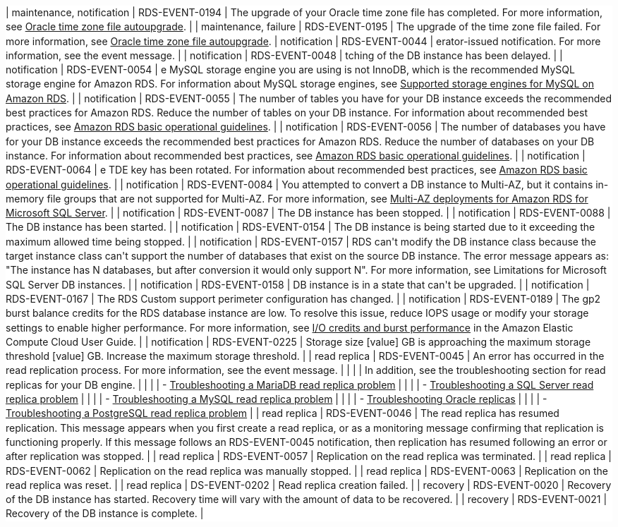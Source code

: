 | maintenance, notification | RDS-EVENT-0194 | The upgrade of your Oracle time zone file has completed. For more information, see [Oracle time zone file autoupgrade](https://docs.aws.amazon.com/AmazonRDS/latest/UserGuide/Appendix.Oracle.Options.Timezone-file-autoupgrade.html). |
| maintenance, failure | RDS-EVENT-0195 | The upgrade of the time zone file failed. For more information, see [Oracle time zone file autoupgrade](https://docs.aws.amazon.com/AmazonRDS/latest/UserGuide/Appendix.Oracle.Options.Timezone-file-autoupgrade.html).
| notification | RDS-EVENT-0044 | erator-issued notification. For more information, see the event message. |
| notification | RDS-EVENT-0048 | tching of the DB instance has been delayed. |
| notification | RDS-EVENT-0054 | e MySQL storage engine you are using is not InnoDB, which is the recommended MySQL storage engine for Amazon RDS. For information about MySQL storage engines, see [Supported storage engines for MySQL on Amazon RDS](https://docs.aws.amazon.com/AmazonRDS/latest/UserGuide/MySQL.Concepts.Storage.html). |
| notification | RDS-EVENT-0055 | The number of tables you have for your DB instance exceeds the recommended best practices for Amazon RDS. Reduce the number of tables on your DB instance. For information about recommended best practices, see [Amazon RDS basic operational guidelines](https://docs.aws.amazon.com/AmazonRDS/latest/UserGuide/CHAP_BestPractices.html#CHAP_BestPractices.DiskPerformance). |
| notification | RDS-EVENT-0056 | The number of databases you have for your DB instance exceeds the recommended best practices for Amazon RDS. Reduce the number of databases on your DB instance. For information about recommended best practices, see [Amazon RDS basic operational guidelines](https://docs.aws.amazon.com/AmazonRDS/latest/UserGuide/CHAP_BestPractices.html#CHAP_BestPractices.DiskPerformance). |
| notification | RDS-EVENT-0064 | e TDE key has been rotated. For information about recommended best practices, see [Amazon RDS basic operational guidelines](https://docs.aws.amazon.com/AmazonRDS/latest/UserGuide/CHAP_BestPractices.html#CHAP_BestPractices.DiskPerformance). |
| notification | RDS-EVENT-0084 | You attempted to convert a DB instance to Multi-AZ, but it contains in-memory file groups that are not supported for Multi-AZ. For more information, see [Multi-AZ deployments for Amazon RDS for Microsoft SQL Server](https://docs.aws.amazon.com/AmazonRDS/latest/UserGuide/USER_SQLServerMultiAZ.html). |
| notification | RDS-EVENT-0087 | The DB instance has been stopped. |
| notification | RDS-EVENT-0088 | The DB instance has been started. |
| notification | RDS-EVENT-0154 | The DB instance is being started due to it exceeding the maximum allowed time being stopped. |
| notification | RDS-EVENT-0157 | RDS can't modify the DB instance class because the target instance class can't support the number of databases that exist on the source DB instance. The error message appears as: "The instance has N databases, but after conversion it would only support N". For more information, see Limitations for Microsoft SQL Server DB instances. |
| notification | RDS-EVENT-0158 | DB instance is in a state that can't be upgraded. |
| notification | RDS-EVENT-0167 | The RDS Custom support perimeter configuration has changed. |
| notification | RDS-EVENT-0189 | The gp2 burst balance credits for the RDS database instance are low. To resolve this issue, reduce IOPS usage or modify your storage settings to enable higher performance.  For more information, see [I/O credits and burst performance](https://docs.aws.amazon.com/AWSEC2/latest/UserGuide/ebs-volume-types.html#EBSVolumeTypes_gp2) in the Amazon Elastic Compute Cloud User Guide. |
| notification | RDS-EVENT-0225 | Storage size [value] GB is approaching the maximum storage threshold [value] GB. Increase the maximum storage threshold. |
| read replica | RDS-EVENT-0045 | An error has occurred in the read replication process. For more information, see the event message. |
| | | In addition, see the troubleshooting section for read replicas for your DB engine. |
| | | - [Troubleshooting a MariaDB read replica problem](https://docs.aws.amazon.com/AmazonRDS/latest/UserGuide/USER_MariaDB.Replication.ReadReplicas.html#USER_ReadRepl.Troubleshooting.MariaDB) |
| | | - [Troubleshooting a SQL Server read replica problem](https://docs.aws.amazon.com/AmazonRDS/latest/UserGuide/SQLServer.ReadReplicas.html#SQLServer.ReadReplicas.Troubleshooting) |
| | | - [Troubleshooting a MySQL read replica problem](https://docs.aws.amazon.com/AmazonRDS/latest/UserGuide/USER_MySQL.Replication.ReadReplicas.html#USER_ReadRepl.Troubleshooting) |
| | | - [Troubleshooting Oracle replicas](https://docs.aws.amazon.com/AmazonRDS/latest/UserGuide/oracle-read-replicas.troubleshooting.html) |
| | | - [Troubleshooting a PostgreSQL read replica problem](https://docs.aws.amazon.com/AmazonRDS/latest/UserGuide/USER_PostgreSQL.Replication.ReadReplicas.html#USER_ReadRepl.TroubleshootingPostgreSQL) |
| read replica | RDS-EVENT-0046 | The read replica has resumed replication. This message appears when you first create a read replica, or as a monitoring message confirming that replication is functioning properly. If this message follows an RDS-EVENT-0045 notification, then replication has resumed following an error or after replication was stopped. |
| read replica | RDS-EVENT-0057 |  Replication on the read replica was terminated. |
| read replica | RDS-EVENT-0062 | Replication on the read replica was manually stopped. |
| read replica | RDS-EVENT-0063 |  Replication on the read replica was reset. |
| read replica | DS-EVENT-0202 | Read replica creation failed. |
| recovery | RDS-EVENT-0020 | Recovery of the DB instance has started. Recovery time will vary with the amount of data to be recovered. |
| recovery | RDS-EVENT-0021 | Recovery of the DB instance is complete. |